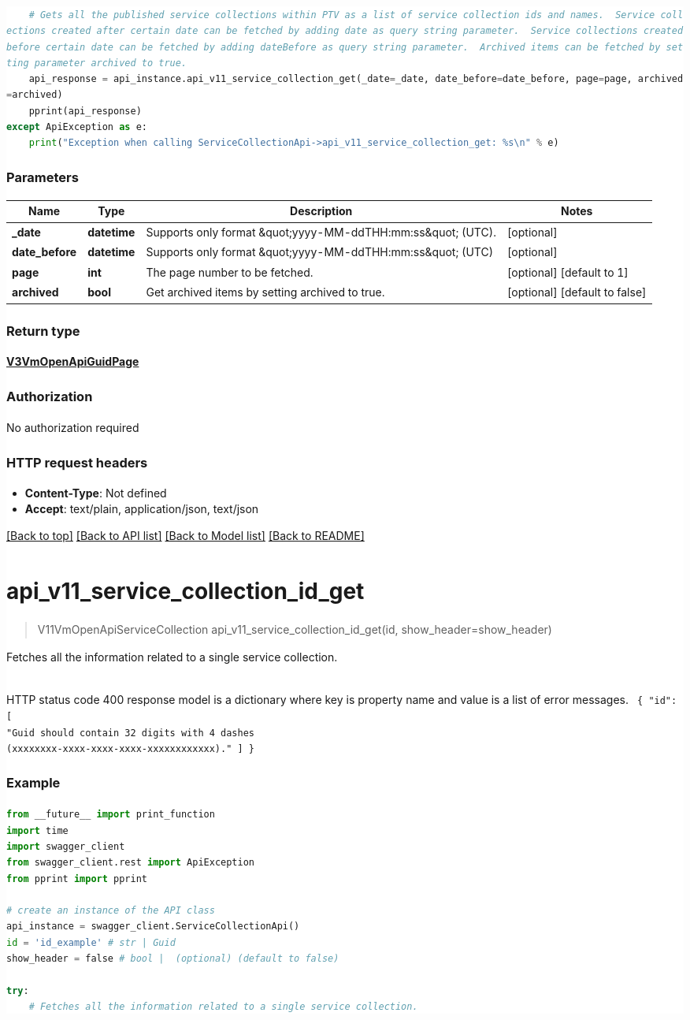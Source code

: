 ```python
    # Gets all the published service collections within PTV as a list of service collection ids and names.  Service collections created after certain date can be fetched by adding date as query string parameter.  Service collections created before certain date can be fetched by adding dateBefore as query string parameter.  Archived items can be fetched by setting parameter archived to true.
    api_response = api_instance.api_v11_service_collection_get(_date=_date, date_before=date_before, page=page, archived=archived)
    pprint(api_response)
except ApiException as e:
    print("Exception when calling ServiceCollectionApi->api_v11_service_collection_get: %s\n" % e)
```

### Parameters

Name | Type | Description  | Notes
------------- | ------------- | ------------- | -------------
 **_date** | **datetime**| Supports only format \&quot;yyyy-MM-ddTHH:mm:ss\&quot; (UTC). | [optional] 
 **date_before** | **datetime**| Supports only format \&quot;yyyy-MM-ddTHH:mm:ss\&quot; (UTC) | [optional] 
 **page** | **int**| The page number to be fetched. | [optional] [default to 1]
 **archived** | **bool**| Get archived items by setting archived to true. | [optional] [default to false]

### Return type

[**V3VmOpenApiGuidPage**](V3VmOpenApiGuidPage.md)

### Authorization

No authorization required

### HTTP request headers

 - **Content-Type**: Not defined
 - **Accept**: text/plain, application/json, text/json

[[Back to top]](#) [[Back to API list]](../README.md#documentation-for-api-endpoints) [[Back to Model list]](../README.md#documentation-for-models) [[Back to README]](../README.md)

# **api_v11_service_collection_id_get**
> V11VmOpenApiServiceCollection api_v11_service_collection_id_get(id, show_header=show_header)

Fetches all the information related to a single service collection.

<br>HTTP status code 400 response model is a dictionary where key is property name and value is a list of error messages.  <code>              {                  \"id\": [                      \"Guid should contain 32 digits with 4 dashes (xxxxxxxx-xxxx-xxxx-xxxx-xxxxxxxxxxxx).\"                  ]              }              </code>

### Example
```python
from __future__ import print_function
import time
import swagger_client
from swagger_client.rest import ApiException
from pprint import pprint

# create an instance of the API class
api_instance = swagger_client.ServiceCollectionApi()
id = 'id_example' # str | Guid
show_header = false # bool |  (optional) (default to false)

try:
    # Fetches all the information related to a single service collection.
```